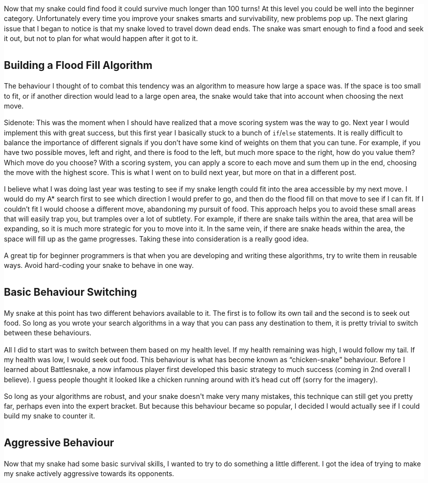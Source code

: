 Now that my snake could find food it could survive much longer than 100 turns! At this level you could be well into the beginner category. Unfortunately every time you improve your snakes smarts and survivability, new problems pop up. The next glaring issue that I began to notice is that my snake loved to travel down dead ends. The snake was smart enough to find a food and seek it out, but not to plan for what would happen after it got to it.

## Building a Flood Fill Algorithm

The behaviour I thought of to combat this tendency was an algorithm to measure how large a space was. If the space is too small to fit, or if another direction would lead to a large open area, the snake would take that into account when choosing the next move.

Sidenote: This was the moment when I should have realized that a move scoring system was the way to go. Next year I would implement this with great success, but this first year I basically stuck to a bunch of `if`/`else` statements. It is really difficult to balance the importance of different signals if you don’t have some kind of weights on them that you can tune. For example, if you have two possible moves, left and right, and there is food to the left, but much more space to the right, how do you value them? Which move do you choose? With a scoring system, you can apply a score to each move and sum them up in the end, choosing the move with the highest score. This is what I went on to build next year, but more on that in a different post.

I believe what I was doing last year was testing to see if my snake length could fit into the area accessible by my next move. I would do my A* search first to see which direction I would prefer to go, and then do the flood fill on that move to see if I can fit. If I couldn’t fit I would choose a different move, abandoning my pursuit of food. This approach helps you to avoid these small areas that will easily trap you, but tramples over a lot of subtlety. For example, if there are snake tails within the area, that area will be expanding, so it is much more strategic for you to move into it. In the same vein, if there are snake heads within the area, the space will fill up as the game progresses. Taking these into consideration is a really good idea.

A great tip for beginner programmers is that when you are developing and writing these algorithms, try to write them in reusable ways. Avoid hard-coding your snake to behave in one way.

## Basic Behaviour Switching

My snake at this point has two different behaviors available to it. The first is to follow its own tail and the second is to seek out food. So long as you wrote your search algorithms in a way that you can pass any destination to them, it is pretty trivial to switch between these behaviours.

All I did to start was to switch between them based on my health level. If my health remaining was high, I would follow my tail. If my health was low, I would seek out food. This behaviour is what has become known as “chicken-snake” behaviour. Before I learned about Battlesnake, a now infamous player first developed this basic strategy to much success (coming in 2nd overall I believe). I guess people thought it looked like a chicken running around with it’s head cut off (sorry for the imagery).

So long as your algorithms are robust, and your snake doesn't make very many mistakes, this technique can still get you pretty far, perhaps even into the expert bracket. But because this behaviour became so popular, I decided I would actually see if I could build my snake to counter it.

## Aggressive Behaviour

Now that my snake had some basic survival skills, I wanted to try to do something a little different. I got the idea of trying to make my snake actively aggressive towards its opponents.
